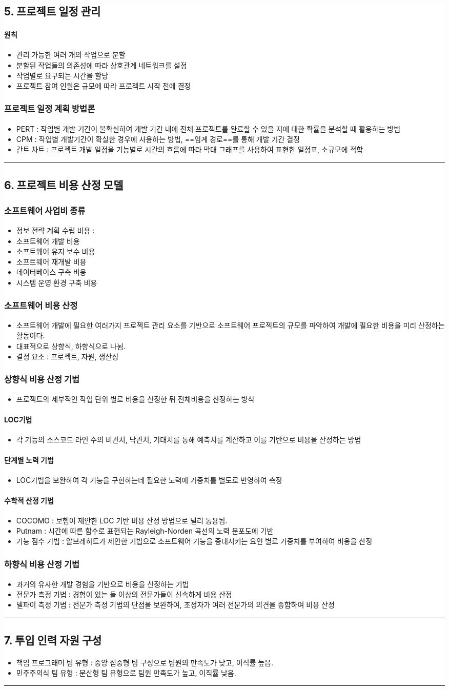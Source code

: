 ## 5. 프로젝트 일정 관리
#### 원칙 
- 관리 가능한 여러 개의 작업으로 분할
- 분할된 작업들의 의존성에 따라 상호관계 네트워크를 설정
- 작업별로 요구되는 시간을 할당
- 프로젝트 참여 인원은 규모에 따라 프로젝트 시작 전에 결정
### 프로젝트 일정 계획 방법론
- PERT : 작업별 개발 기간이 불확실하여 개발 기간 내에 전체 프로젝트를 완료할 수 있을 지에 대한 확률을 분석할 때 활용하는 방법
- CPM : 작업별 개발기간이 확실한 경우에 사용하는 방법, ==임계 경로==를 통해 개발 기간 결정
- 간트 차트 : 프로젝트 개발 일정을 기능별로 시간의 흐름에 따라 막대 그래프를 사용하여 표현한 일정표, 소규모에 적합

---
## 6. 프로젝트 비용 산정 모델
### 소프트웨어 사업비 종류
- 정보 전략 계획 수립 비용 :
- 소프트웨어 개발 비용
- 소프트웨어 유지 보수 비용
- 소프트웨어 재개발 비용
- 데이터베이스 구축 비용
- 시스템 운영 환경 구축 비용
### 소프트웨어 비용 산정
- 소프트웨어 개발에 필요한 여러가지 프로젝트 관리 요소를 기반으로 소프트웨어 프로젝트의 규모를 파악하여 개발에 필요한 비용을 미리 산정하는 활동이다.
- 대표적으로 상향식, 하향식으로 나뉨.
- 결정 요소 : 프로젝트, 자원, 생산성
### 상향식 비용 산정 기법
- 프로젝트의 세부적인 작업 단위 별로 비용을 산정한 뒤 전체비용을 산정하는 방식
#### LOC기법 
- 각 기능의 소스코드 라인 수의 비관치, 낙관치, 기대치를 통해 예측치를 계산하고 이를 기반으로 비용을 산정하는 방법
#### 단계별 노력 기법
-  LOC기법을 보완하여 각 기능을 구현하는데 필요한 노력에 가중치를 별도로 반영하여 측정
#### 수학적 산정 기법
- COCOMO : 보헴이 제안한 LOC 기반 비용 산정 방법으로 널리 통용됨.
- Putnam  : 시간에 따른 함수로 표현되는 Rayleigh-Norden 곡선의 노력 분포도에 기반
- 기능 점수 기법 :  알브레히트가 제안한 기법으로 소프트웨어 기능을 증대시키는 요인 별로 가중치를 부여하여 비용을 산정
### 하향식 비용 산정 기법
- 과거의 유사한 개발 경험을 기반으로 비용을 산정하는 기법
- 전문가 측정 기법 : 경험이 있는 둘 이상의 전문가들이 신속하게 비용 산정
- 델파이 측정 기법 : 전문가 측정 기법의 단점을 보완하여, 조정자가 여러 전문가의 의견을 종합하여 비용 산정
---
## 7. 투입 인력 자원 구성
- 책임 프로그래머 팀 유형 : 중앙 집중형 팀 구성으로 팀원의 만족도가 낮고, 이직률 높음.
- 민주주의식 팀 유형 : 분산형 팀 유형으로 팀원 만족도가 높고, 이직률 낮음.

---